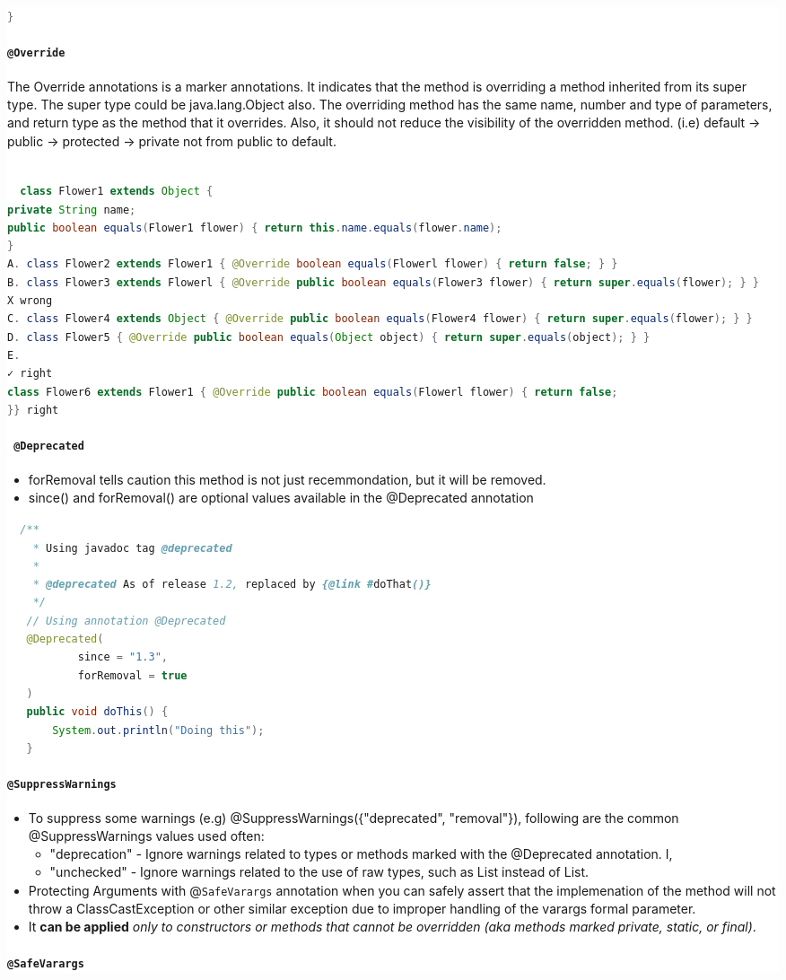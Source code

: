 ```java
}
```
#### `@Override`

 The Override annotations is a marker annotations. It indicates that the method is overriding a method inherited from its super type. The super type could be java.lang.Object also. 
  The overriding method has the same name, number and type of parameters, and return type as the method that it overrides. Also, it should not reduce the visibility of the overridden method. (i.e) default -> public -> protected -> private not from public to default.
```java

  class Flower1 extends Object {
private String name;
public boolean equals(Flower1 flower) { return this.name.equals(flower.name);
}
A. class Flower2 extends Flower1 { @Override boolean equals(Flowerl flower) { return false; } }
B. class Flower3 extends Flowerl { @Override public boolean equals(Flower3 flower) { return super.equals(flower); } }
X wrong
C. class Flower4 extends Object { @Override public boolean equals(Flower4 flower) { return super.equals(flower); } }
D. class Flower5 { @Override public boolean equals(Object object) { return super.equals(object); } }
E.
✓ right
class Flower6 extends Flower1 { @Override public boolean equals(Flowerl flower) { return false;
}} right
```
#### ` @Deprecated` 
  - forRemoval tells caution this method is not just recemmondation, but it will be removed.
  - since() and forRemoval() are optional values available in the @Deprecated annotation
 ```java
   /**
     * Using javadoc tag @deprecated
     *
     * @deprecated As of release 1.2, replaced by {@link #doThat()}
     */
    // Using annotation @Deprecated
    @Deprecated(
            since = "1.3",
            forRemoval = true
    )
    public void doThis() {
        System.out.println("Doing this");
    }
 ```
####  `@SuppressWarnings`
 - To suppress some warnings (e.g)  @SuppressWarnings({"deprecated", "removal"}), following are the common @SuppressWarnings values used often:
   * "deprecation" - Ignore warnings related to types or methods marked with the @Deprecated annotation. I, 
   * "unchecked" - Ignore warnings related to the use of raw types, such as List instead of List<String>.
 - Protecting Arguments with @`SafeVarargs` annotation when you can safely assert that the implemenation of the method will not throw a ClassCastException or other similar exception due to improper handling of the varargs formal parameter.
 -  It **can be applied** _only to constructors or methods that cannot be overridden (aka methods marked private, static, or final)_.
####  `@SafeVarargs` 
